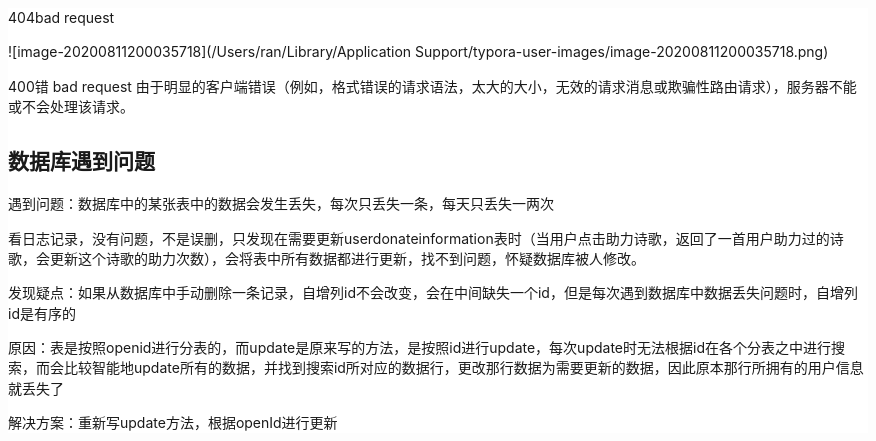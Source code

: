 404bad request

![image-20200811200035718](/Users/ran/Library/Application Support/typora-user-images/image-20200811200035718.png)

400错 bad request 由于明显的客户端错误（例如，格式错误的请求语法，太大的大小，无效的请求消息或欺骗性路由请求），服务器不能或不会处理该请求。

## 数据库遇到问题

遇到问题：数据库中的某张表中的数据会发生丢失，每次只丢失一条，每天只丢失一两次

看日志记录，没有问题，不是误删，只发现在需要更新userdonateinformation表时（当用户点击助力诗歌，返回了一首用户助力过的诗歌，会更新这个诗歌的助力次数），会将表中所有数据都进行更新，找不到问题，怀疑数据库被人修改。

发现疑点：如果从数据库中手动删除一条记录，自增列id不会改变，会在中间缺失一个id，但是每次遇到数据库中数据丢失问题时，自增列id是有序的

原因：表是按照openid进行分表的，而update是原来写的方法，是按照id进行update，每次update时无法根据id在各个分表之中进行搜索，而会比较智能地update所有的数据，并找到搜索id所对应的数据行，更改那行数据为需要更新的数据，因此原本那行所拥有的用户信息就丢失了

解决方案：重新写update方法，根据openId进行更新

